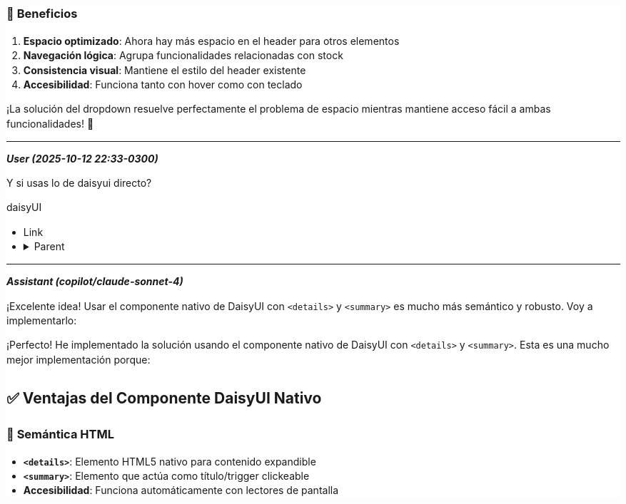 ### 🚀 **Beneficios**

1. **Espacio optimizado**: Ahora hay más espacio en el header para otros elementos
2. **Navegación lógica**: Agrupa funcionalidades relacionadas con stock
3. **Consistencia visual**: Mantiene el estilo del header existente
4. **Accesibilidad**: Funciona tanto con hover como con teclado

¡La solución del dropdown resuelve perfectamente el problema de espacio mientras mantiene acceso fácil a ambas funcionalidades! 🎉

---

_**User (2025-10-12 22:33-0300)**_

Y si usas lo de daisyui directo?
<div class="navbar bg-base-100 shadow-sm">
  <div class="flex-1">
    <a class="btn btn-ghost text-xl">daisyUI</a>
  </div>
  <div class="flex-none">
    <ul class="menu menu-horizontal px-1">
      <li><a>Link</a></li>
      <li>
        <details>
          <summary>Parent</summary>
          <ul class="bg-base-100 rounded-t-none p-2">
            <li><a>Link 1</a></li>
            <li><a>Link 2</a></li>
          </ul>
        </details>
      </li>
    </ul>
  </div>
</div>

---

_**Assistant (copilot/claude-sonnet-4)**_

¡Excelente idea! Usar el componente nativo de DaisyUI con `<details>` y `<summary>` es mucho más semántico y robusto. Voy a implementarlo: 
```

```
¡Perfecto! He implementado la solución usando el componente nativo de DaisyUI con `<details>` y `<summary>`. Esta es una mucho mejor implementación porque:

## ✅ Ventajas del Componente DaisyUI Nativo

### 🎯 **Semántica HTML**
- **`<details>`**: Elemento HTML5 nativo para contenido expandible
- **`<summary>`**: Elemento que actúa como título/trigger clickeable
- **Accesibilidad**: Funciona automáticamente con lectores de pantalla

